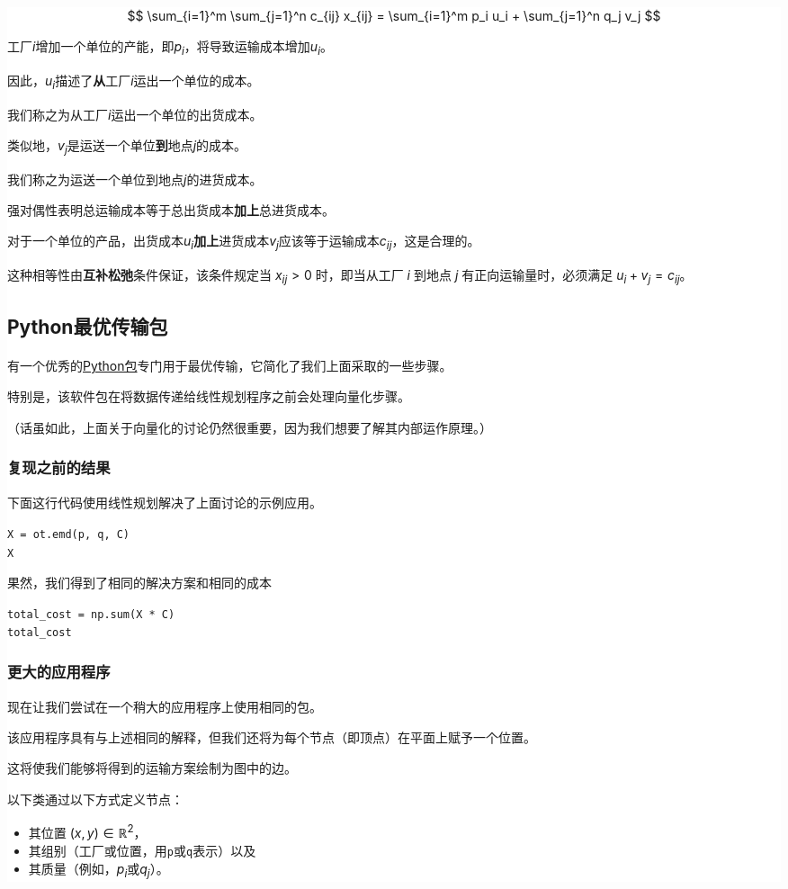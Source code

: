 $$
\sum_{i=1}^m \sum_{j=1}^n c_{ij} x_{ij}  = \sum_{i=1}^m p_i u_i + \sum_{j=1}^n q_j v_j
$$

工厂$i$增加一个单位的产能，即$p_i$，将导致运输成本增加$u_i$。

因此，$u_i$描述了**从**工厂$i$运出一个单位的成本。

我们称之为从工厂$i$运出一个单位的出货成本。

类似地，$v_j$是运送一个单位**到**地点$j$的成本。

我们称之为运送一个单位到地点$j$的进货成本。

强对偶性表明总运输成本等于总出货成本**加上**总进货成本。

对于一个单位的产品，出货成本$u_i$**加上**进货成本$v_j$应该等于运输成本$c_{ij}$，这是合理的。

这种相等性由**互补松弛**条件保证，该条件规定当 $x_{ij} > 0$ 时，即当从工厂 $i$ 到地点 $j$ 有正向运输量时，必须满足 $u_i + v_j = c_{ij}$。




## Python最优传输包

有一个优秀的[Python包](https://pythonot.github.io/)专门用于最优传输，它简化了我们上面采取的一些步骤。

特别是，该软件包在将数据传递给线性规划程序之前会处理向量化步骤。

（话虽如此，上面关于向量化的讨论仍然很重要，因为我们想要了解其内部运作原理。）


### 复现之前的结果

下面这行代码使用线性规划解决了上面讨论的示例应用。

```{code-cell} ipython3
X = ot.emd(p, q, C)
X
```

果然，我们得到了相同的解决方案和相同的成本

```{code-cell} ipython3
total_cost = np.sum(X * C)
total_cost
```

### 更大的应用程序

现在让我们尝试在一个稍大的应用程序上使用相同的包。

该应用程序具有与上述相同的解释，但我们还将为每个节点（即顶点）在平面上赋予一个位置。

这将使我们能够将得到的运输方案绘制为图中的边。

以下类通过以下方式定义节点：

* 其位置 $(x, y) \in \mathbb R^2$，
* 其组别（工厂或位置，用`p`或`q`表示）以及
* 其质量（例如，$p_i$或$q_j$）。
